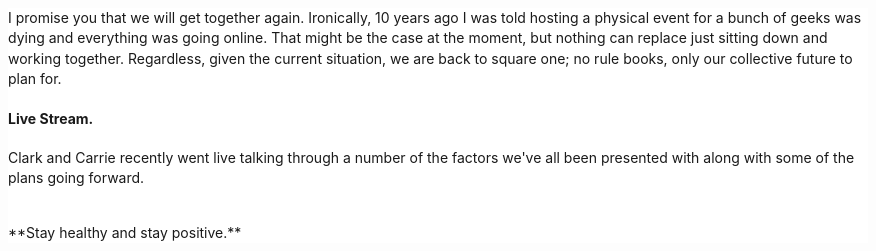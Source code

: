 I promise you that we will get together again. Ironically, 10 years ago I was told hosting a physical event for a bunch of geeks was dying and everything was going online. That might be the case at the moment, but nothing can replace just sitting down and working together. Regardless, given the current situation, we are back to square one; no rule books, only our collective future to plan for.

#### Live Stream.

Clark and Carrie recently went live talking through a number of the factors we've all been presented with along with some of the plans going forward.

<iframe width="560" height="315" src="https://www.youtube.com/embed/jiPGh2gYyOc" frameborder="0" allow="accelerometer; autoplay; encrypted-media; gyroscope; picture-in-picture" allowfullscreen></iframe>

<br/>
**Stay healthy and stay positive.**
